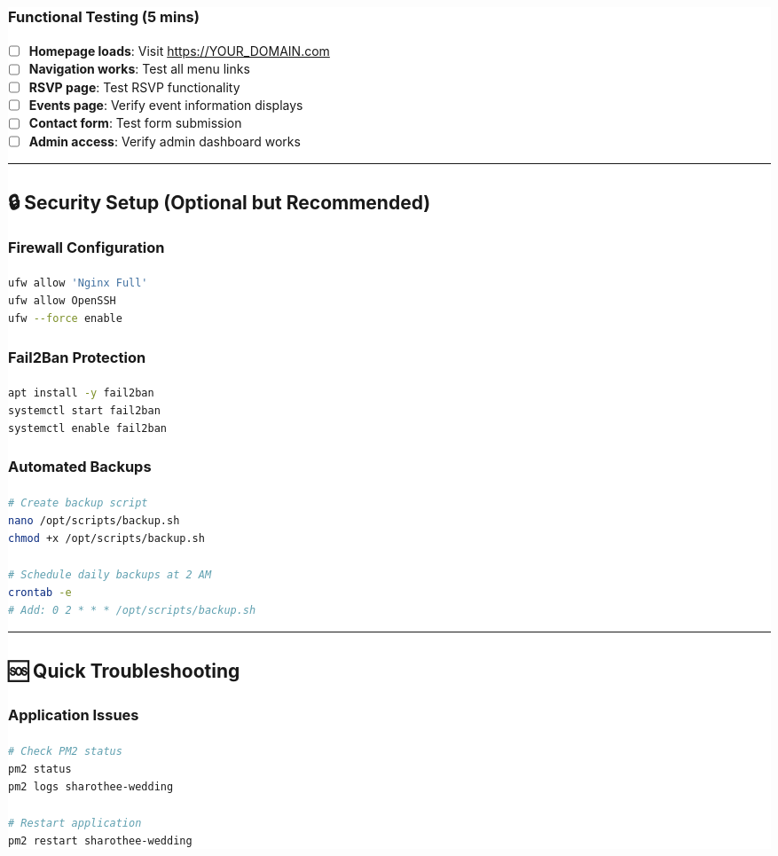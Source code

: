 ### Functional Testing (5 mins)
- [ ] **Homepage loads**: Visit https://YOUR_DOMAIN.com
- [ ] **Navigation works**: Test all menu links
- [ ] **RSVP page**: Test RSVP functionality
- [ ] **Events page**: Verify event information displays
- [ ] **Contact form**: Test form submission
- [ ] **Admin access**: Verify admin dashboard works

---

## 🔒 Security Setup (Optional but Recommended)

### Firewall Configuration
```bash
ufw allow 'Nginx Full'
ufw allow OpenSSH
ufw --force enable
```

### Fail2Ban Protection
```bash
apt install -y fail2ban
systemctl start fail2ban
systemctl enable fail2ban
```

### Automated Backups
```bash
# Create backup script
nano /opt/scripts/backup.sh
chmod +x /opt/scripts/backup.sh

# Schedule daily backups at 2 AM
crontab -e
# Add: 0 2 * * * /opt/scripts/backup.sh
```

---

## 🆘 Quick Troubleshooting

### Application Issues
```bash
# Check PM2 status
pm2 status
pm2 logs sharothee-wedding

# Restart application
pm2 restart sharothee-wedding
```
